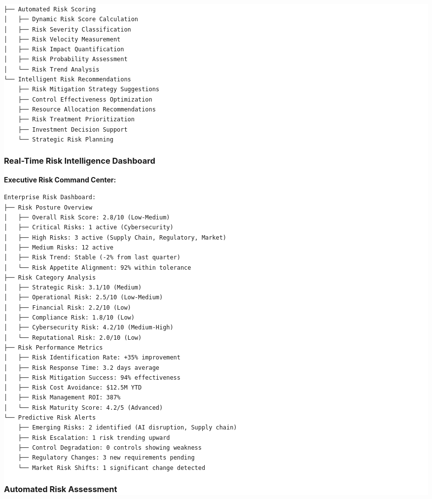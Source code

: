 ```
├── Automated Risk Scoring
│   ├── Dynamic Risk Score Calculation
│   ├── Risk Severity Classification
│   ├── Risk Velocity Measurement
│   ├── Risk Impact Quantification
│   ├── Risk Probability Assessment
│   └── Risk Trend Analysis
└── Intelligent Risk Recommendations
    ├── Risk Mitigation Strategy Suggestions
    ├── Control Effectiveness Optimization
    ├── Resource Allocation Recommendations
    ├── Risk Treatment Prioritization
    ├── Investment Decision Support
    └── Strategic Risk Planning
```

### **Real-Time Risk Intelligence Dashboard**

**Executive Risk Command Center:**

```
Enterprise Risk Dashboard:
├── Risk Posture Overview
│   ├── Overall Risk Score: 2.8/10 (Low-Medium)
│   ├── Critical Risks: 1 active (Cybersecurity)
│   ├── High Risks: 3 active (Supply Chain, Regulatory, Market)
│   ├── Medium Risks: 12 active
│   ├── Risk Trend: Stable (-2% from last quarter)
│   └── Risk Appetite Alignment: 92% within tolerance
├── Risk Category Analysis
│   ├── Strategic Risk: 3.1/10 (Medium)
│   ├── Operational Risk: 2.5/10 (Low-Medium)
│   ├── Financial Risk: 2.2/10 (Low)
│   ├── Compliance Risk: 1.8/10 (Low)
│   ├── Cybersecurity Risk: 4.2/10 (Medium-High)
│   └── Reputational Risk: 2.0/10 (Low)
├── Risk Performance Metrics
│   ├── Risk Identification Rate: +35% improvement
│   ├── Risk Response Time: 3.2 days average
│   ├── Risk Mitigation Success: 94% effectiveness
│   ├── Risk Cost Avoidance: $12.5M YTD
│   ├── Risk Management ROI: 387%
│   └── Risk Maturity Score: 4.2/5 (Advanced)
└── Predictive Risk Alerts
    ├── Emerging Risks: 2 identified (AI disruption, Supply chain)
    ├── Risk Escalation: 1 risk trending upward
    ├── Control Degradation: 0 controls showing weakness
    ├── Regulatory Changes: 3 new requirements pending
    └── Market Risk Shifts: 1 significant change detected
```

### **Automated Risk Assessment**
